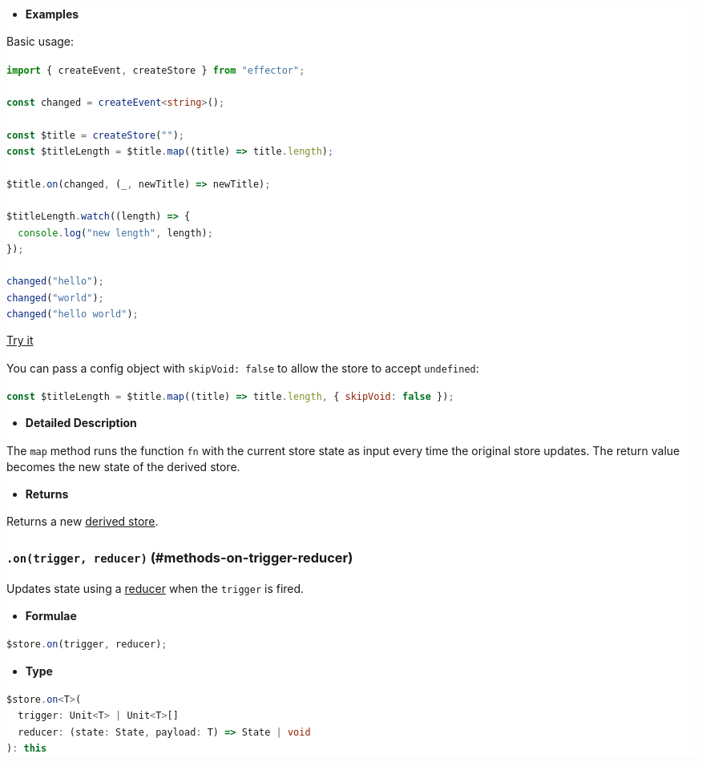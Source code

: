 - **Examples**

Basic usage:

```ts
import { createEvent, createStore } from "effector";

const changed = createEvent<string>();

const $title = createStore("");
const $titleLength = $title.map((title) => title.length);

$title.on(changed, (_, newTitle) => newTitle);

$titleLength.watch((length) => {
  console.log("new length", length);
});

changed("hello");
changed("world");
changed("hello world");
```

[Try it](https://share.effector.dev/XGKGMvpF)

You can pass a config object with `skipVoid: false` to allow the store to accept `undefined`:

```js
const $titleLength = $title.map((title) => title.length, { skipVoid: false });
```

- **Detailed Description**

The `map` method runs the function `fn` with the current store state as input every time the original store updates.
The return value becomes the new state of the derived store.

- **Returns**

Returns a new [derived store](/en/api/effector/Store#readonly).

### `.on(trigger, reducer)` (#methods-on-trigger-reducer)

Updates state using a [reducer](/en/explanation/glossary#reducer) when the `trigger` is fired.

- **Formulae**

```ts
$store.on(trigger, reducer);
```

- **Type**

```ts
$store.on<T>(
  trigger: Unit<T> | Unit<T>[]
  reducer: (state: State, payload: T) => State | void
): this
```
